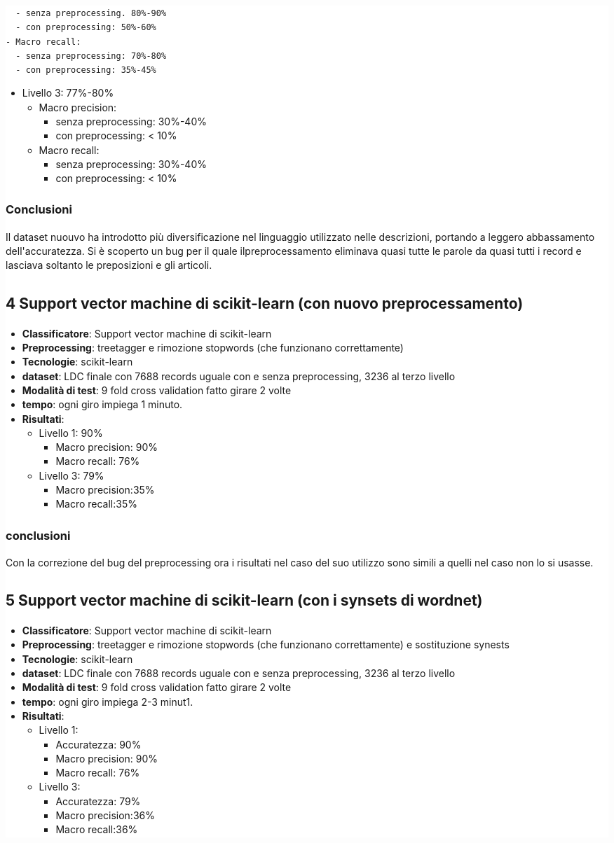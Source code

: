       - senza preprocessing. 80%-90%
      - con preprocessing: 50%-60%
    - Macro recall: 
      - senza preprocessing: 70%-80%
      - con preprocessing: 35%-45%
  - Livello 3: 77%-80%
    - Macro precision:
      - senza preprocessing: 30%-40%
      - con preprocessing: < 10%
    - Macro recall:
      - senza preprocessing: 30%-40%
      - con preprocessing: < 10%

### Conclusioni

Il dataset nuouvo ha introdotto più diversificazione nel linguaggio utilizzato nelle descrizioni, portando a leggero abbassamento dell'accuratezza. Si è scoperto un bug per il quale ilpreprocessamento eliminava quasi tutte le parole da quasi tutti i record e lasciava soltanto le preposizioni e gli articoli.

## 4 Support vector machine di scikit-learn (con nuovo preprocessamento)
- **Classificatore**: Support vector machine di scikit-learn
- **Preprocessing**: treetagger e rimozione stopwords (che funzionano correttamente)
- **Tecnologie**: scikit-learn
- **dataset**: LDC finale con 7688 records uguale con e senza preprocessing, 3236 al terzo livello
- **Modalità di test**: 9 fold cross validation fatto girare 2 volte
- **tempo**: ogni giro impiega 1 minuto.
- **Risultati**: 
  - Livello 1: 90% 
    - Macro precision: 90%
    - Macro recall: 76%
  - Livello 3: 79%
    - Macro precision:35%
    - Macro recall:35%

### conclusioni 
Con la correzione del bug del preprocessing ora i risultati nel caso del suo utilizzo sono simili a quelli nel caso non lo si usasse.

## 5 Support vector machine di scikit-learn (con i synsets di wordnet)
- **Classificatore**: Support vector machine di scikit-learn
- **Preprocessing**: treetagger e rimozione stopwords (che funzionano correttamente) e sostituzione synests
- **Tecnologie**: scikit-learn
- **dataset**: LDC finale con 7688 records uguale con e senza preprocessing, 3236 al terzo livello
- **Modalità di test**: 9 fold cross validation fatto girare 2 volte
- **tempo**: ogni giro impiega 2-3 minut1.
- **Risultati**: 
  - Livello 1: 
    - Accuratezza: 90% 
    - Macro precision: 90%
    - Macro recall: 76%
  - Livello 3: 
    - Accuratezza: 79%
    - Macro precision:36%
    - Macro recall:36%

